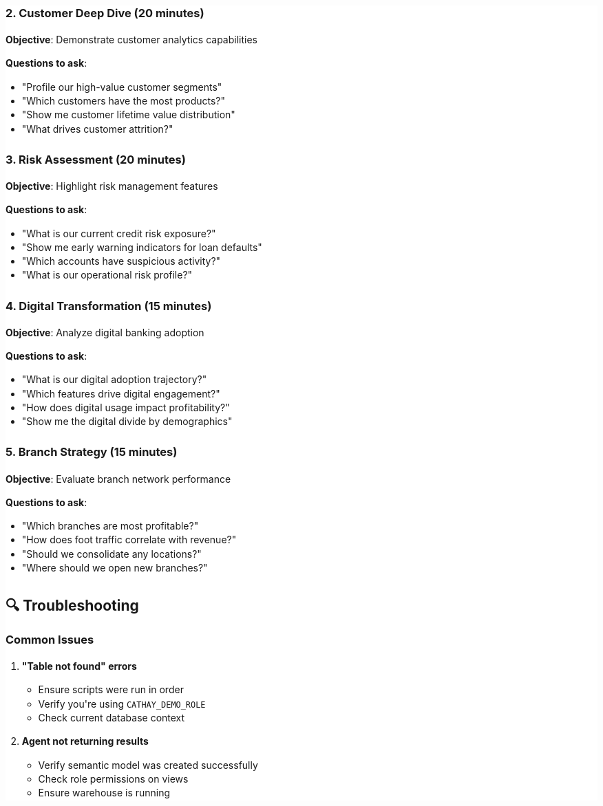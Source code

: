 ### 2. Customer Deep Dive (20 minutes)

**Objective**: Demonstrate customer analytics capabilities

**Questions to ask**:
- "Profile our high-value customer segments"
- "Which customers have the most products?"
- "Show me customer lifetime value distribution"
- "What drives customer attrition?"

### 3. Risk Assessment (20 minutes)

**Objective**: Highlight risk management features

**Questions to ask**:
- "What is our current credit risk exposure?"
- "Show me early warning indicators for loan defaults"
- "Which accounts have suspicious activity?"
- "What is our operational risk profile?"

### 4. Digital Transformation (15 minutes)

**Objective**: Analyze digital banking adoption

**Questions to ask**:
- "What is our digital adoption trajectory?"
- "Which features drive digital engagement?"
- "How does digital usage impact profitability?"
- "Show me the digital divide by demographics"

### 5. Branch Strategy (15 minutes)

**Objective**: Evaluate branch network performance

**Questions to ask**:
- "Which branches are most profitable?"
- "How does foot traffic correlate with revenue?"
- "Should we consolidate any locations?"
- "Where should we open new branches?"

## 🔍 Troubleshooting

### Common Issues

1. **"Table not found" errors**
   - Ensure scripts were run in order
   - Verify you're using `CATHAY_DEMO_ROLE`
   - Check current database context

2. **Agent not returning results**
   - Verify semantic model was created successfully
   - Check role permissions on views
   - Ensure warehouse is running
